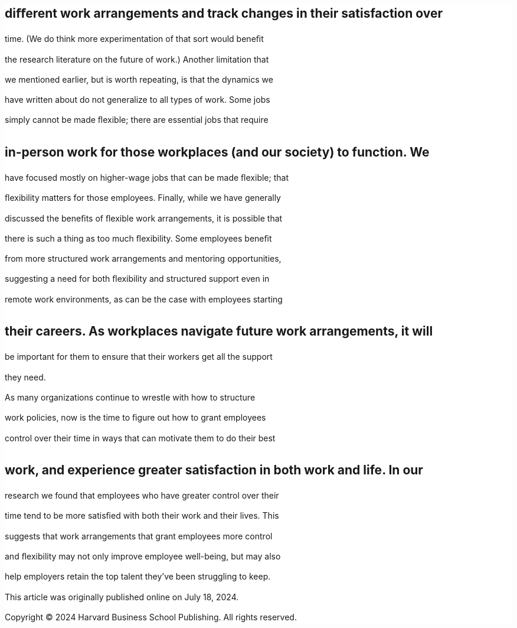 ## diﬀerent work arrangements and track changes in their satisfaction over

time. (We do think more experimentation of that sort would beneﬁt

the research literature on the future of work.) Another limitation that

we mentioned earlier, but is worth repeating, is that the dynamics we

have written about do not generalize to all types of work. Some jobs

simply cannot be made ﬂexible; there are essential jobs that require

## in-person work for those workplaces (and our society) to function. We

have focused mostly on higher-wage jobs that can be made ﬂexible; that

ﬂexibility matters for those employees. Finally, while we have generally

discussed the beneﬁts of ﬂexible work arrangements, it is possible that

there is such a thing as too much ﬂexibility. Some employees beneﬁt

from more structured work arrangements and mentoring opportunities,

suggesting a need for both ﬂexibility and structured support even in

remote work environments, as can be the case with employees starting

## their careers. As workplaces navigate future work arrangements, it will

be important for them to ensure that their workers get all the support

they need.

As many organizations continue to wrestle with how to structure

work policies, now is the time to ﬁgure out how to grant employees

control over their time in ways that can motivate them to do their best

## work, and experience greater satisfaction in both work and life. In our

research we found that employees who have greater control over their

time tend to be more satisﬁed with both their work and their lives. This

suggests that work arrangements that grant employees more control

and ﬂexibility may not only improve employee well-being, but may also

help employers retain the top talent they’ve been struggling to keep.

This article was originally published online on July 18, 2024.

Copyright © 2024 Harvard Business School Publishing. All rights reserved.
